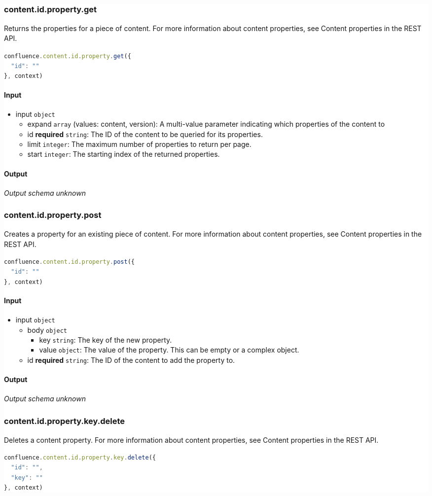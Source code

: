 ### content.id.property.get
Returns the properties for a piece of content. For more information 
about content properties, see Content properties in the REST API.


```js
confluence.content.id.property.get({
  "id": ""
}, context)
```

#### Input
* input `object`
  * expand `array` (values: content, version): A multi-value parameter indicating which properties of the content to 
  * id **required** `string`: The ID of the content to be queried for its properties.
  * limit `integer`: The maximum number of properties to return per page. 
  * start `integer`: The starting index of the returned properties.

#### Output
*Output schema unknown*

### content.id.property.post
Creates a property for an existing piece of content. For more information 
about content properties, see Content properties in the REST API.


```js
confluence.content.id.property.post({
  "id": ""
}, context)
```

#### Input
* input `object`
  * body `object`
    * key `string`: The key of the new property.
    * value `object`: The value of the property. This can be empty or a complex object. 
  * id **required** `string`: The ID of the content to add the property to.

#### Output
*Output schema unknown*

### content.id.property.key.delete
Deletes a content property. For more information about content properties, see 
Content properties in the REST API.


```js
confluence.content.id.property.key.delete({
  "id": "",
  "key": ""
}, context)
```
